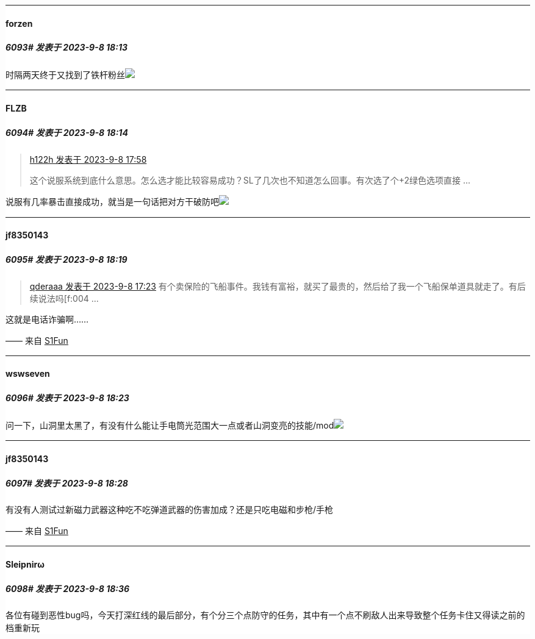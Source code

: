 *****

####  forzen  
##### 6093#       发表于 2023-9-8 18:13

时隔两天终于又找到了铁杆粉丝<img src="https://static.saraba1st.com/image/smiley/face2017/068.png" referrerpolicy="no-referrer">

*****

####  FLZB  
##### 6094#       发表于 2023-9-8 18:14

<blockquote><a href="httphttps://bbs.saraba1st.com/2b/forum.php?mod=redirect&amp;goto=findpost&amp;pid=62336842&amp;ptid=2009740" target="_blank">h122h 发表于 2023-9-8 17:58</a>

这个说服系统到底什么意思。怎么选才能比较容易成功？SL了几次也不知道怎么回事。有次选了个+2绿色选项直接 ...</blockquote>
说服有几率暴击直接成功，就当是一句话把对方干破防吧<img src="https://static.saraba1st.com/image/smiley/face2017/067.png" referrerpolicy="no-referrer">

*****

####  jf8350143  
##### 6095#       发表于 2023-9-8 18:19

<blockquote><a href="httphttps://bbs.saraba1st.com/2b/forum.php?mod=redirect&amp;goto=findpost&amp;pid=62336428&amp;ptid=2009740" target="_blank">qderaaa 发表于 2023-9-8 17:23</a>
有个卖保险的飞船事件。我钱有富裕，就买了最贵的，然后给了我一个飞船保单道具就走了。有后续说法吗[f:004 ...</blockquote>
这就是电话诈骗啊……

—— 来自 [S1Fun](https://s1fun.koalcat.com)


*****

####  wswseven  
##### 6096#       发表于 2023-9-8 18:23

问一下，山洞里太黑了，有没有什么能让手电筒光范围大一点或者山洞变亮的技能/mod<img src="https://static.saraba1st.com/image/smiley/face2017/125.png" referrerpolicy="no-referrer">

*****

####  jf8350143  
##### 6097#       发表于 2023-9-8 18:28

有没有人测试过新磁力武器这种吃不吃弹道武器的伤害加成？还是只吃电磁和步枪/手枪

—— 来自 [S1Fun](https://s1fun.koalcat.com)


*****

####  Sleipnirω  
##### 6098#       发表于 2023-9-8 18:36

各位有碰到恶性bug吗，今天打深红线的最后部分，有个分三个点防守的任务，其中有一个点不刷敌人出来导致整个任务卡住又得读之前的档重新玩
